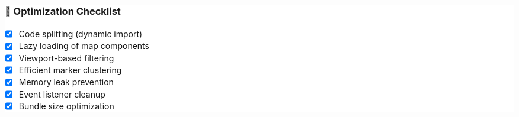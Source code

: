 ### 📌 Optimization Checklist
- [x] Code splitting (dynamic import)
- [x] Lazy loading of map components
- [x] Viewport-based filtering
- [x] Efficient marker clustering
- [x] Memory leak prevention
- [x] Event listener cleanup
- [x] Bundle size optimization
```
